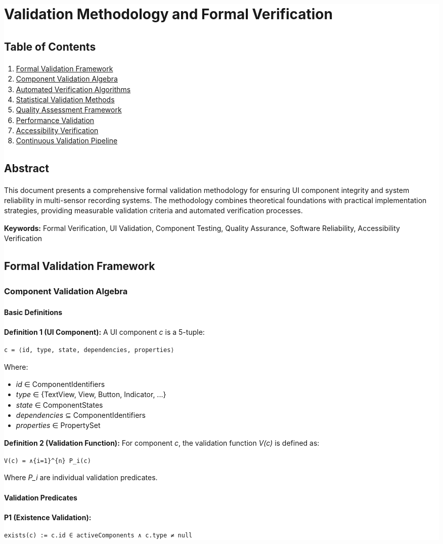 # Validation Methodology and Formal Verification

## Table of Contents

1. [Formal Validation Framework](#formal-validation-framework)
2. [Component Validation Algebra](#component-validation-algebra)
3. [Automated Verification Algorithms](#automated-verification-algorithms)
4. [Statistical Validation Methods](#statistical-validation-methods)
5. [Quality Assessment Framework](#quality-assessment-framework)
6. [Performance Validation](#performance-validation)
7. [Accessibility Verification](#accessibility-verification)
8. [Continuous Validation Pipeline](#continuous-validation-pipeline)

## Abstract

This document presents a comprehensive formal validation methodology for ensuring UI component integrity and system reliability in multi-sensor recording systems. The methodology combines theoretical foundations with practical implementation strategies, providing measurable validation criteria and automated verification processes.

**Keywords:** Formal Verification, UI Validation, Component Testing, Quality Assurance, Software Reliability, Accessibility Verification

## Formal Validation Framework

### Component Validation Algebra

#### Basic Definitions

**Definition 1 (UI Component):** A UI component *c* is a 5-tuple:
```
c = ⟨id, type, state, dependencies, properties⟩
```

Where:
- *id* ∈ ComponentIdentifiers
- *type* ∈ {TextView, View, Button, Indicator, ...}
- *state* ∈ ComponentStates
- *dependencies* ⊆ ComponentIdentifiers
- *properties* ∈ PropertySet

**Definition 2 (Validation Function):** For component *c*, the validation function *V(c)* is defined as:
```
V(c) = ∧{i=1}^{n} P_i(c)
```

Where *P_i* are individual validation predicates.

#### Validation Predicates

**P1 (Existence Validation):**
```
exists(c) := c.id ∈ activeComponents ∧ c.type ≠ null
```
